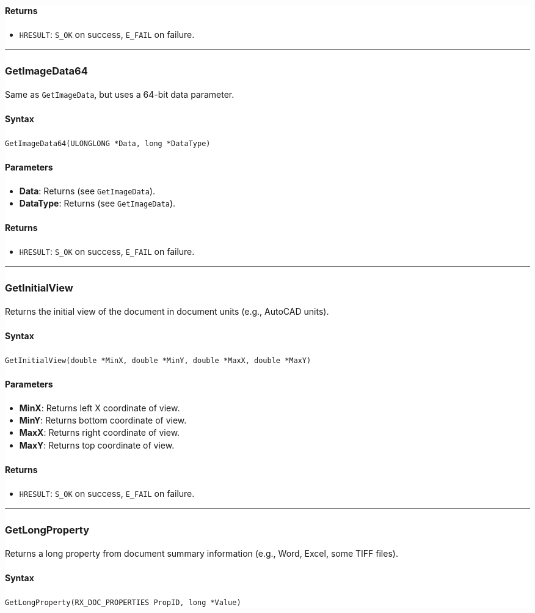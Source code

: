 #### Returns

- `HRESULT`: `S_OK` on success, `E_FAIL` on failure.

---

### GetImageData64

Same as `GetImageData`, but uses a 64-bit data parameter.

#### Syntax

```
GetImageData64(ULONGLONG *Data, long *DataType)
```

#### Parameters

- **Data**: Returns (see `GetImageData`).
- **DataType**: Returns (see `GetImageData`).

#### Returns

- `HRESULT`: `S_OK` on success, `E_FAIL` on failure.

---

### GetInitialView

Returns the initial view of the document in document units (e.g., AutoCAD units).

#### Syntax

```
GetInitialView(double *MinX, double *MinY, double *MaxX, double *MaxY)
```

#### Parameters

- **MinX**: Returns left X coordinate of view.
- **MinY**: Returns bottom coordinate of view.
- **MaxX**: Returns right coordinate of view.
- **MaxY**: Returns top coordinate of view.

#### Returns

- `HRESULT`: `S_OK` on success, `E_FAIL` on failure.

---

### GetLongProperty

Returns a long property from document summary information (e.g., Word, Excel, some TIFF files).

#### Syntax

```
GetLongProperty(RX_DOC_PROPERTIES PropID, long *Value)
```
